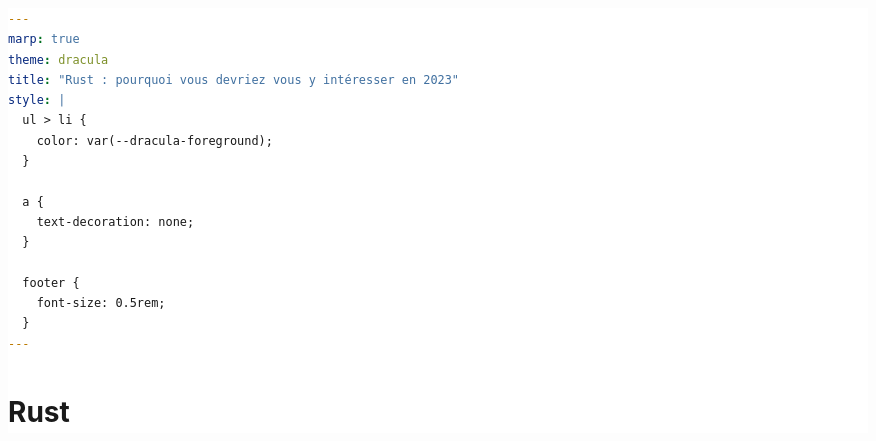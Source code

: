 ```yaml
---
marp: true
theme: dracula
title: "Rust : pourquoi vous devriez vous y intéresser en 2023"
style: |
  ul > li {
    color: var(--dracula-foreground);
  }

  a {
    text-decoration: none;
  }

  footer {
    font-size: 0.5rem;
  }
---
```




# Rust
